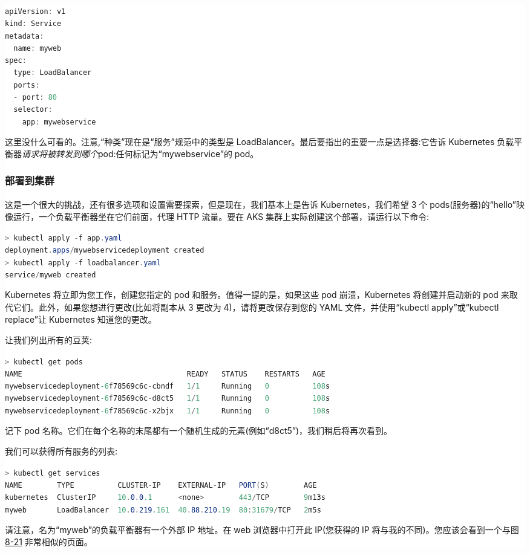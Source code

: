 ```cs
apiVersion: v1
kind: Service
metadata:
  name: myweb
spec:
  type: LoadBalancer
  ports:
  - port: 80
  selector:
    app: mywebservice

```

这里没什么可看的。注意,“种类”现在是“服务”规范中的类型是 LoadBalancer。最后要指出的重要一点是选择器:它告诉 Kubernetes 负载平衡器*请求将被转发到哪个*pod:任何标记为“mywebservice”的 pod。

### 部署到集群

这是一个很大的挑战，还有很多选项和设置需要探索，但是现在，我们基本上是告诉 Kubernetes，我们希望 3 个 pods(服务器)的“hello”映像运行，一个负载平衡器坐在它们前面，代理 HTTP 流量。要在 AKS 集群上实际创建这个部署，请运行以下命令:

```cs
> kubectl apply -f app.yaml
deployment.apps/mywebservicedeployment created
> kubectl apply -f loadbalancer.yaml
service/myweb created

```

Kubernetes 将立即为您工作，创建您指定的 pod 和服务。值得一提的是，如果这些 pod 崩溃，Kubernetes 将创建并启动新的 pod 来取代它们。此外，如果您想进行更改(比如将副本从 3 更改为 4)，请将更改保存到您的 YAML 文件，并使用“kubectl apply”或“kubectl replace”让 Kubernetes 知道您的更改。

让我们列出所有的豆荚:

```cs
> kubectl get pods
NAME                                      READY   STATUS    RESTARTS   AGE
mywebservicedeployment-6f78569c6c-cbndf   1/1     Running   0          108s
mywebservicedeployment-6f78569c6c-d8ct5   1/1     Running   0          108s
mywebservicedeployment-6f78569c6c-x2bjx   1/1     Running   0          108s

```

记下 pod 名称。它们在每个名称的末尾都有一个随机生成的元素(例如“d8ct5”)，我们稍后将再次看到。

我们可以获得所有服务的列表:

```cs
> kubectl get services
NAME        TYPE          CLUSTER-IP    EXTERNAL-IP   PORT(S)        AGE
kubernetes  ClusterIP     10.0.0.1      <none>        443/TCP        9m13s
myweb       LoadBalancer  10.0.219.161  40.88.210.19  80:31679/TCP   2m5s

```

请注意，名为“myweb”的负载平衡器有一个外部 IP 地址。在 web 浏览器中打开此 IP(您获得的 IP 将与我的不同)。您应该会看到一个与图 [8-21](#Fig21) 非常相似的页面。
